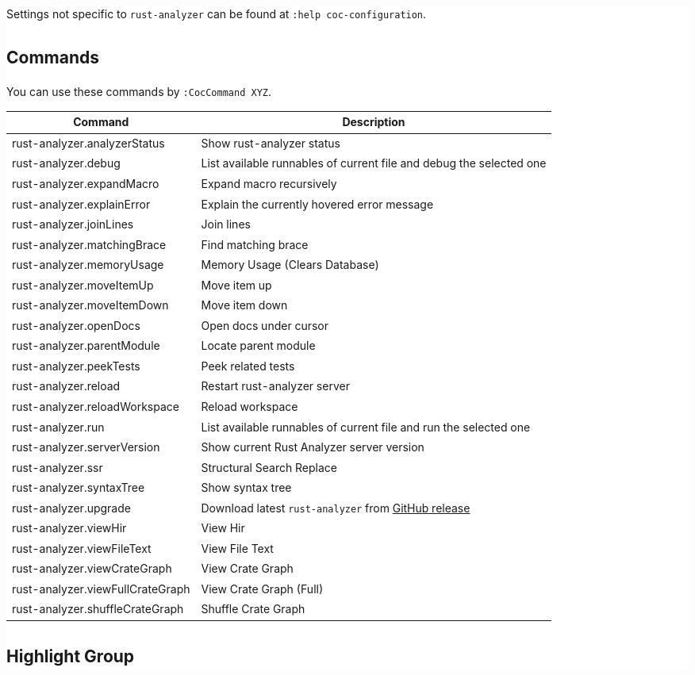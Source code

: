 Settings not specific to `rust-analyzer` can be found at `:help coc-configuration`.

## Commands

You can use these commands by `:CocCommand XYZ`.

| Command | Description |
| -- | -- |
| rust-analyzer.analyzerStatus | Show rust-analyzer status |
| rust-analyzer.debug | List available runnables of current file and debug the selected one |
| rust-analyzer.expandMacro | Expand macro recursively |
| rust-analyzer.explainError | Explain the currently hovered error message |
| rust-analyzer.joinLines | Join lines |
| rust-analyzer.matchingBrace | Find matching brace |
| rust-analyzer.memoryUsage | Memory Usage (Clears Database) |
| rust-analyzer.moveItemUp | Move item up |
| rust-analyzer.moveItemDown | Move item down |
| rust-analyzer.openDocs | Open docs under cursor |
| rust-analyzer.parentModule | Locate parent module |
| rust-analyzer.peekTests | Peek related tests |
| rust-analyzer.reload | Restart rust-analyzer server |
| rust-analyzer.reloadWorkspace | Reload workspace |
| rust-analyzer.run | List available runnables of current file and run the selected one |
| rust-analyzer.serverVersion | Show current Rust Analyzer server version |
| rust-analyzer.ssr | Structural Search Replace |
| rust-analyzer.syntaxTree | Show syntax tree |
| rust-analyzer.upgrade | Download latest `rust-analyzer` from [GitHub release](https://github.com/rust-analyzer/rust-analyzer/releases) |
| rust-analyzer.viewHir | View Hir |
| rust-analyzer.viewFileText | View File Text |
| rust-analyzer.viewCrateGraph | View Crate Graph |
| rust-analyzer.viewFullCrateGraph | View Crate Graph (Full) |
| rust-analyzer.shuffleCrateGraph | Shuffle Crate Graph |

## Highlight Group
